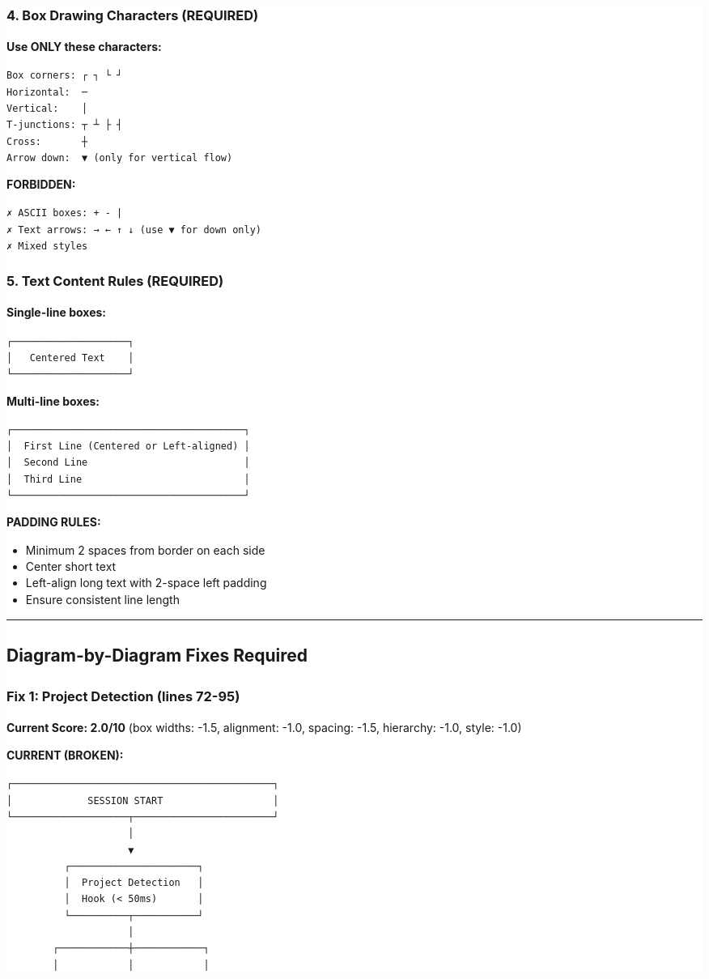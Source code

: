 ### 4. Box Drawing Characters (REQUIRED)

**Use ONLY these characters:**

```
Box corners: ┌ ┐ └ ┘
Horizontal:  ─
Vertical:    │
T-junctions: ┬ ┴ ├ ┤
Cross:       ┼
Arrow down:  ▼ (only for vertical flow)
```

**FORBIDDEN:**
```
✗ ASCII boxes: + - |
✗ Text arrows: → ← ↑ ↓ (use ▼ for down only)
✗ Mixed styles
```

### 5. Text Content Rules (REQUIRED)

**Single-line boxes:**
```
┌────────────────────┐
│   Centered Text    │
└────────────────────┘
```

**Multi-line boxes:**
```
┌────────────────────────────────────────┐
│  First Line (Centered or Left-aligned) │
│  Second Line                           │
│  Third Line                            │
└────────────────────────────────────────┘
```

**PADDING RULES:**
- Minimum 2 spaces from border on each side
- Center short text
- Left-align long text with 2-space left padding
- Ensure consistent line length

---

## Diagram-by-Diagram Fixes Required

### Fix 1: Project Detection (lines 72-95)

**Current Score: 2.0/10** (box widths: -1.5, alignment: -1.0, spacing: -1.5, hierarchy: -1.0, style: -1.0)

**CURRENT (BROKEN):**
```
┌─────────────────────────────────────────────┐
│             SESSION START                   │
└────────────────────┬────────────────────────┘
                     │
                     ▼
          ┌──────────────────────┐
          │  Project Detection   │
          │  Hook (< 50ms)       │
          └──────────┬───────────┘
                     │
        ┌────────────┼────────────┐
        │            │            │
```